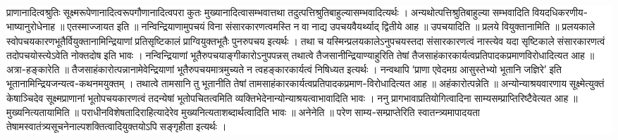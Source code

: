 प्राणानादित्वश्रुतिः सूक्ष्मरूपेणानादित्वरूपगौणानादित्वपरा कुतः मुख्यानादित्वासम्भवात्तथा तदुत्पत्तिश्रुतिबाहुल्यासम्भवादित्यर्थः । अन्यथोत्पत्तिश्रुतिबाहुल्या सम्भवादिति वियदधिकरणीय-भाष्यानुरोधेनाह ॥ एतस्माज्जायत इति ॥ नन्विन्द्रियाणामुपचयं विना संसारकारणत्वमस्ति न वा नाद्य उपचयवैयर्थ्याद् द्वितीये आह ॥ उपचयादिति ॥ प्रलये वियुक्तानामिति ॥ प्रलयकाले स्वोपचयकारणभूतैर्वियुक्तानामिन्द्रियाणां प्रतिसृष्टिकालं प्राग्वियुक्तभूतैः पुनरुपचय इत्यर्थः । तथा च यस्मिन्प्रलयकालेऽनुपचयस्तदा संसारकारणत्वं नास्त्येव यदा सृष्टिकाले संसारकारणत्वं तदोपचयोस्त्येऽवेति नोक्तदोष इति भावः । नन्विन्द्रियाणां भूतैरुपचयाङ्गीकारोऽनुपपन्नस् तथात्वे तैजसानीन्द्रियाण्याहुरिति तेषां तैजसाहंकारकार्यत्वप्रतिपादकप्रमाणविरोधादित्यत आह ॥ अत्रा-हङ्कारेति ॥ तैजसाहंकारोत्पन्नानामेवेन्द्रियाणां भूतैरुपचयमात्रमुच्यते न त्वहङ्कारकार्यत्वं निषिध्यत इत्यर्थः । नन्वथापि ‘प्राणा एवेदमग्र आसुस्तेभ्यो भूतानि जज्ञिरे’ इति भूतानामिन्द्रियजन्यत्व-कथनमयुक्तम् । तथात्वे तामसानि तु भूतानीति तेषां तामसाहंकारकार्यत्वप्रतिपादकप्रमाण-विरोधादित्यत आह ॥ अहंकारोत्पन्नेति ॥ अन्योन्याश्रयवारणाय सूक्ष्मेत्युक्तं केषाञ्चिदेव सूक्ष्मप्राणानां भूतोपचयकारणत्वं तदन्येषां भूतोपचितत्वमिति व्यक्तिभेदेनान्योन्याश्रयत्वाभावादिति भावः । ननु प्रागभावाप्रतियोगित्वादिना साम्यसम्प्राप्तिरिष्टैवेत्यत आह ॥ मुख्यनित्यतायामिति ॥ पराधीनविशेषतादिराहित्यादेरेव मुख्यनित्यताशब्दार्थत्वादिति भावः ॥ अनेनेति ॥ परेण साम्य-सम्प्राप्तेरिति स्वातन्त्र्यमापादयता तेषामस्वातंत्र्यसूचनेनाल्पशक्तित्वादियुक्तयोऽपि सङ्गृहीता इत्यर्थः ।

  


